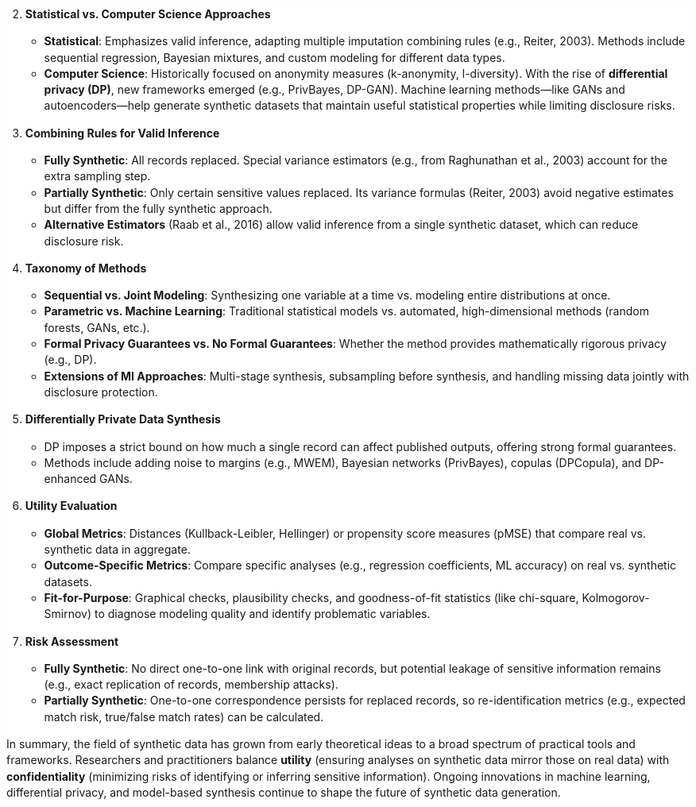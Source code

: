 2. **Statistical vs. Computer Science Approaches**

   - **Statistical**: Emphasizes valid inference, adapting multiple imputation combining rules (e.g., Reiter, 2003). Methods include sequential regression, Bayesian mixtures, and custom modeling for different data types.
   - **Computer Science**: Historically focused on anonymity measures (k-anonymity, l-diversity). With the rise of **differential privacy (DP)**, new frameworks emerged (e.g., PrivBayes, DP-GAN). Machine learning methods—like GANs and autoencoders—help generate synthetic datasets that maintain useful statistical properties while limiting disclosure risks.

3. **Combining Rules for Valid Inference**

   - **Fully Synthetic**: All records replaced. Special variance estimators (e.g., from Raghunathan et al., 2003) account for the extra sampling step.
   - **Partially Synthetic**: Only certain sensitive values replaced. Its variance formulas (Reiter, 2003) avoid negative estimates but differ from the fully synthetic approach.
   - **Alternative Estimators** (Raab et al., 2016) allow valid inference from a single synthetic dataset, which can reduce disclosure risk.

4. **Taxonomy of Methods**

   - **Sequential vs. Joint Modeling**: Synthesizing one variable at a time vs. modeling entire distributions at once.
   - **Parametric vs. Machine Learning**: Traditional statistical models vs. automated, high-dimensional methods (random forests, GANs, etc.).
   - **Formal Privacy Guarantees vs. No Formal Guarantees**: Whether the method provides mathematically rigorous privacy (e.g., DP).
   - **Extensions of MI Approaches**: Multi-stage synthesis, subsampling before synthesis, and handling missing data jointly with disclosure protection.

5. **Differentially Private Data Synthesis**

   - DP imposes a strict bound on how much a single record can affect published outputs, offering strong formal guarantees.
   - Methods include adding noise to margins (e.g., MWEM), Bayesian networks (PrivBayes), copulas (DPCopula), and DP-enhanced GANs.

6. **Utility Evaluation**

   - **Global Metrics**: Distances (Kullback-Leibler, Hellinger) or propensity score measures (pMSE) that compare real vs. synthetic data in aggregate.
   - **Outcome-Specific Metrics**: Compare specific analyses (e.g., regression coefficients, ML accuracy) on real vs. synthetic datasets.
   - **Fit-for-Purpose**: Graphical checks, plausibility checks, and goodness-of-fit statistics (like chi-square, Kolmogorov-Smirnov) to diagnose modeling quality and identify problematic variables.

7. **Risk Assessment**
   - **Fully Synthetic**: No direct one-to-one link with original records, but potential leakage of sensitive information remains (e.g., exact replication of records, membership attacks).
   - **Partially Synthetic**: One-to-one correspondence persists for replaced records, so re-identification metrics (e.g., expected match risk, true/false match rates) can be calculated.

In summary, the field of synthetic data has grown from early theoretical ideas to a broad spectrum of practical tools and frameworks. Researchers and practitioners balance **utility** (ensuring analyses on synthetic data mirror those on real data) with **confidentiality** (minimizing risks of identifying or inferring sensitive information). Ongoing innovations in machine learning, differential privacy, and model-based synthesis continue to shape the future of synthetic data generation.
